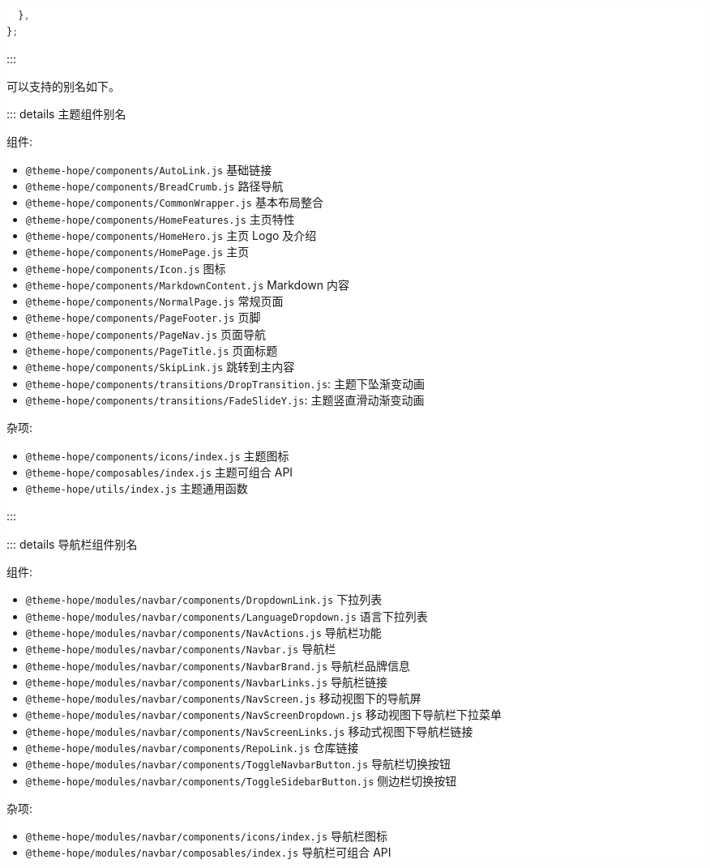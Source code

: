 ```js
  },
};
```

:::

可以支持的别名如下。

::: details 主题组件别名

组件:

- `@theme-hope/components/AutoLink.js` 基础链接
- `@theme-hope/components/BreadCrumb.js` 路径导航
- `@theme-hope/components/CommonWrapper.js` 基本布局整合
- `@theme-hope/components/HomeFeatures.js` 主页特性
- `@theme-hope/components/HomeHero.js` 主页 Logo 及介绍
- `@theme-hope/components/HomePage.js` 主页
- `@theme-hope/components/Icon.js` 图标
- `@theme-hope/components/MarkdownContent.js` Markdown 内容
- `@theme-hope/components/NormalPage.js` 常规页面
- `@theme-hope/components/PageFooter.js` 页脚
- `@theme-hope/components/PageNav.js` 页面导航
- `@theme-hope/components/PageTitle.js` 页面标题
- `@theme-hope/components/SkipLink.js` 跳转到主内容
- `@theme-hope/components/transitions/DropTransition.js`: 主题下坠渐变动画
- `@theme-hope/components/transitions/FadeSlideY.js`: 主题竖直滑动渐变动画

杂项:

- `@theme-hope/components/icons/index.js` 主题图标
- `@theme-hope/composables/index.js` 主题可组合 API
- `@theme-hope/utils/index.js` 主题通用函数

:::

::: details 导航栏组件别名

组件:

- `@theme-hope/modules/navbar/components/DropdownLink.js` 下拉列表
- `@theme-hope/modules/navbar/components/LanguageDropdown.js` 语言下拉列表
- `@theme-hope/modules/navbar/components/NavActions.js` 导航栏功能
- `@theme-hope/modules/navbar/components/Navbar.js` 导航栏
- `@theme-hope/modules/navbar/components/NavbarBrand.js` 导航栏品牌信息
- `@theme-hope/modules/navbar/components/NavbarLinks.js` 导航栏链接
- `@theme-hope/modules/navbar/components/NavScreen.js` 移动视图下的导航屏
- `@theme-hope/modules/navbar/components/NavScreenDropdown.js` 移动视图下导航栏下拉菜单
- `@theme-hope/modules/navbar/components/NavScreenLinks.js` 移动式视图下导航栏链接
- `@theme-hope/modules/navbar/components/RepoLink.js` 仓库链接
- `@theme-hope/modules/navbar/components/ToggleNavbarButton.js` 导航栏切换按钮
- `@theme-hope/modules/navbar/components/ToggleSidebarButton.js` 侧边栏切换按钮

杂项:

- `@theme-hope/modules/navbar/components/icons/index.js` 导航栏图标
- `@theme-hope/modules/navbar/composables/index.js` 导航栏可组合 API
